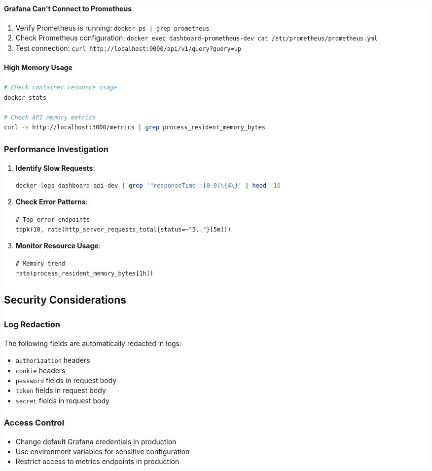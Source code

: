 #### Grafana Can't Connect to Prometheus

1. Verify Prometheus is running: `docker ps | grep prometheus`
2. Check Prometheus configuration: `docker exec dashboard-prometheus-dev cat /etc/prometheus/prometheus.yml`
3. Test connection: `curl http://localhost:9090/api/v1/query?query=up`

#### High Memory Usage

```bash
# Check container resource usage
docker stats

# Check API memory metrics
curl -s http://localhost:3000/metrics | grep process_resident_memory_bytes
```

### Performance Investigation

1. **Identify Slow Requests**:

   ```bash
   docker logs dashboard-api-dev | grep '"responseTime":[0-9]\{4\}' | head -10
   ```

2. **Check Error Patterns**:

   ```promql
   # Top error endpoints
   topk(10, rate(http_server_requests_total{status=~"5.."}[5m]))
   ```

3. **Monitor Resource Usage**:
   ```promql
   # Memory trend
   rate(process_resident_memory_bytes[1h])
   ```

## Security Considerations

### Log Redaction

The following fields are automatically redacted in logs:

- `authorization` headers
- `cookie` headers
- `password` fields in request body
- `token` fields in request body
- `secret` fields in request body

### Access Control

- Change default Grafana credentials in production
- Use environment variables for sensitive configuration
- Restrict access to metrics endpoints in production
